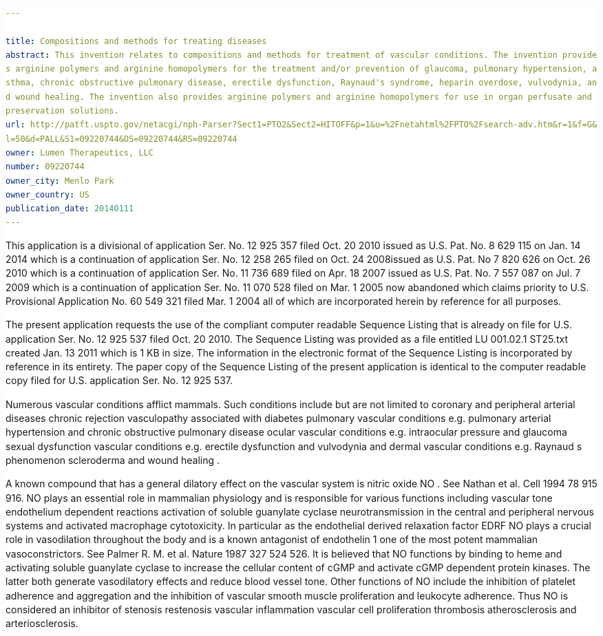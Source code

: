 ```yaml
---

title: Compositions and methods for treating diseases
abstract: This invention relates to compositions and methods for treatment of vascular conditions. The invention provides arginine polymers and arginine homopolymers for the treatment and/or prevention of glaucoma, pulmonary hypertension, asthma, chronic obstructive pulmonary disease, erectile dysfunction, Raynaud's syndrome, heparin overdose, vulvodynia, and wound healing. The invention also provides arginine polymers and arginine homopolymers for use in organ perfusate and preservation solutions.
url: http://patft.uspto.gov/netacgi/nph-Parser?Sect1=PTO2&Sect2=HITOFF&p=1&u=%2Fnetahtml%2FPTO%2Fsearch-adv.htm&r=1&f=G&l=50&d=PALL&S1=09220744&OS=09220744&RS=09220744
owner: Lumen Therapeutics, LLC
number: 09220744
owner_city: Menlo Park
owner_country: US
publication_date: 20140111
---
```

This application is a divisional of application Ser. No. 12 925 357 filed Oct. 20 2010 issued as U.S. Pat. No. 8 629 115 on Jan. 14 2014 which is a continuation of application Ser. No. 12 258 265 filed on Oct. 24 2008issued as U.S. Pat. No 7 820 626 on Oct. 26 2010 which is a continuation of application Ser. No. 11 736 689 filed on Apr. 18 2007 issued as U.S. Pat. No. 7 557 087 on Jul. 7 2009 which is a continuation of application Ser. No. 11 070 528 filed on Mar. 1 2005 now abandoned which claims priority to U.S. Provisional Application No. 60 549 321 filed Mar. 1 2004 all of which are incorporated herein by reference for all purposes.

The present application requests the use of the compliant computer readable Sequence Listing that is already on file for U.S. application Ser. No. 12 925 537 filed Oct. 20 2010. The Sequence Listing was provided as a file entitled LU 001.02.1 ST25.txt created Jan. 13 2011 which is 1 KB in size. The information in the electronic format of the Sequence Listing is incorporated by reference in its entirety. The paper copy of the Sequence Listing of the present application is identical to the computer readable copy filed for U.S. application Ser. No. 12 925 537.

Numerous vascular conditions afflict mammals. Such conditions include but are not limited to coronary and peripheral arterial diseases chronic rejection vasculopathy associated with diabetes pulmonary vascular conditions e.g. pulmonary arterial hypertension and chronic obstructive pulmonary disease ocular vascular conditions e.g. intraocular pressure and glaucoma sexual dysfunction vascular conditions e.g. erectile dysfunction and vulvodynia and dermal vascular conditions e.g. Raynaud s phenomenon scleroderma and wound healing .

A known compound that has a general dilatory effect on the vascular system is nitric oxide NO . See Nathan et al. Cell 1994 78 915 916. NO plays an essential role in mammalian physiology and is responsible for various functions including vascular tone endothelium dependent reactions activation of soluble guanylate cyclase neurotransmission in the central and peripheral nervous systems and activated macrophage cytotoxicity. In particular as the endothelial derived relaxation factor EDRF NO plays a crucial role in vasodilation throughout the body and is a known antagonist of endothelin 1 one of the most potent mammalian vasoconstrictors. See Palmer R. M. et al. Nature 1987 327 524 526. It is believed that NO functions by binding to heme and activating soluble guanylate cyclase to increase the cellular content of cGMP and activate cGMP dependent protein kinases. The latter both generate vasodilatory effects and reduce blood vessel tone. Other functions of NO include the inhibition of platelet adherence and aggregation and the inhibition of vascular smooth muscle proliferation and leukocyte adherence. Thus NO is considered an inhibitor of stenosis restenosis vascular inflammation vascular cell proliferation thrombosis atherosclerosis and arteriosclerosis.
